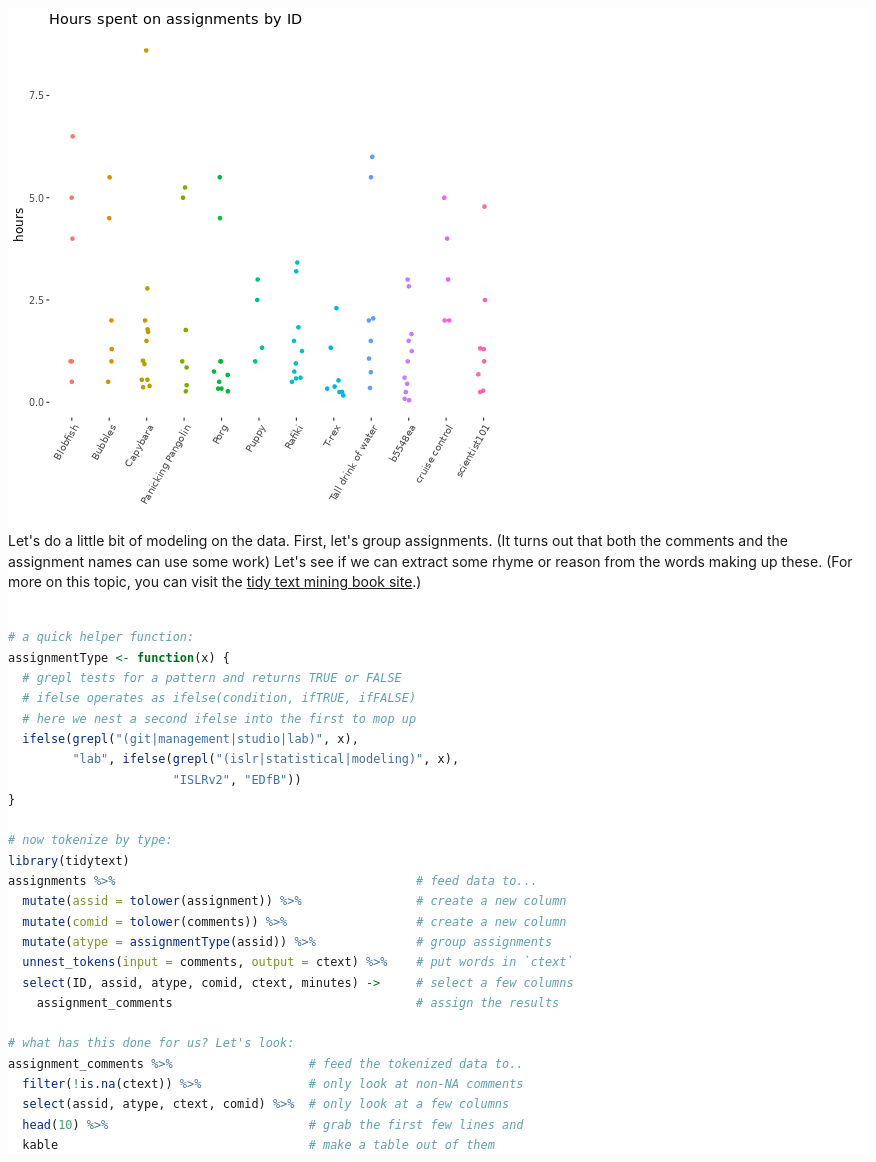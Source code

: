 ![plot of chunk unnamed-chunk-4](figure/unnamed-chunk-4-2.png)

Let's do a little bit of modeling on the data. First, let's group assignments.
(It turns out that both the comments and the assignment names can use some work)
Let's see if we can extract some rhyme or reason from the words making up these.
(For more on this topic, you can visit the [tidy text mining book site](https://www.tidytextmining.com/tidytext.html).)


```r

# a quick helper function: 
assignmentType <- function(x) {
  # grepl tests for a pattern and returns TRUE or FALSE  
  # ifelse operates as ifelse(condition, ifTRUE, ifFALSE)
  # here we nest a second ifelse into the first to mop up
  ifelse(grepl("(git|management|studio|lab)", x), 
         "lab", ifelse(grepl("(islr|statistical|modeling)", x), 
                       "ISLRv2", "EDfB"))
}

# now tokenize by type:
library(tidytext)
assignments %>%                                          # feed data to... 
  mutate(assid = tolower(assignment)) %>%                # create a new column
  mutate(comid = tolower(comments)) %>%                  # create a new column
  mutate(atype = assignmentType(assid)) %>%              # group assignments 
  unnest_tokens(input = comments, output = ctext) %>%    # put words in `ctext`
  select(ID, assid, atype, comid, ctext, minutes) ->     # select a few columns 
    assignment_comments                                  # assign the results

# what has this done for us? Let's look:
assignment_comments %>%                   # feed the tokenized data to..
  filter(!is.na(ctext)) %>%               # only look at non-NA comments
  select(assid, atype, ctext, comid) %>%  # only look at a few columns 
  head(10) %>%                            # grab the first few lines and
  kable                                   # make a table out of them 
```
